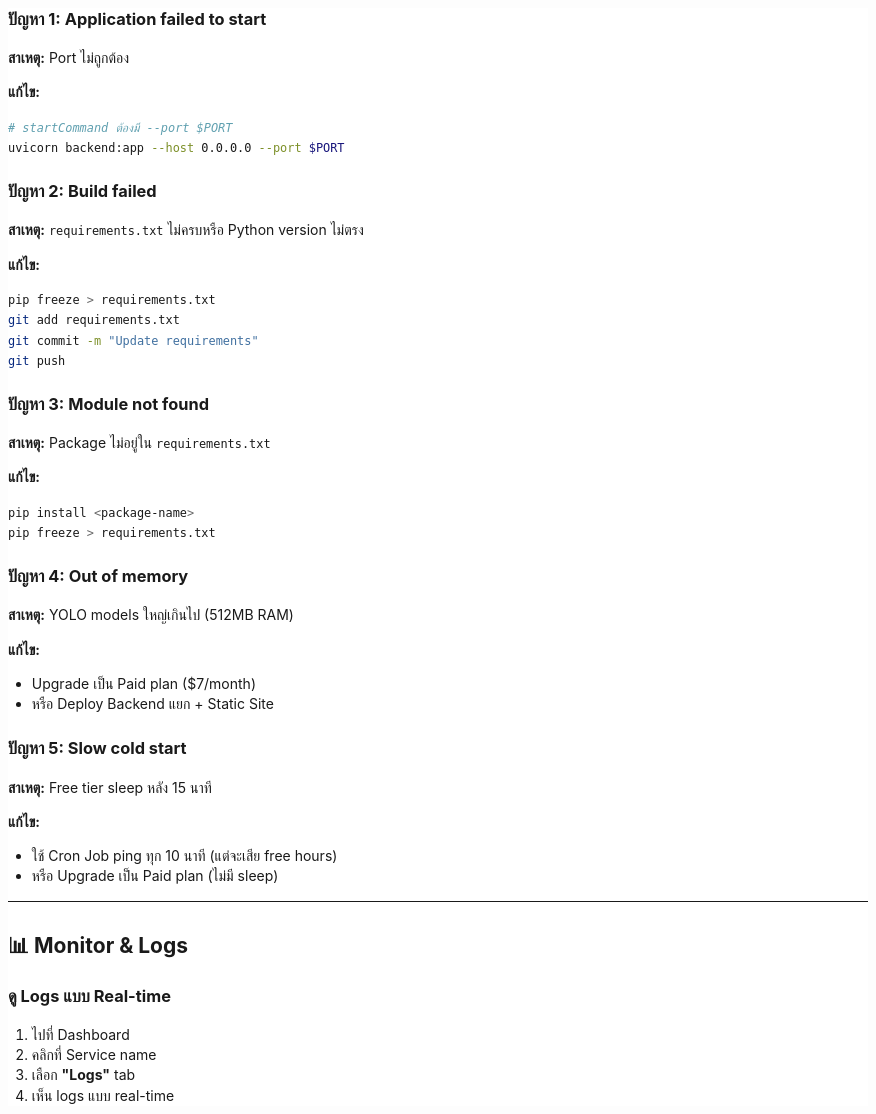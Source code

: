 ### ปัญหา 1: Application failed to start

**สาเหตุ:** Port ไม่ถูกต้อง

**แก้ไข:**
```bash
# startCommand ต้องมี --port $PORT
uvicorn backend:app --host 0.0.0.0 --port $PORT
```

### ปัญหา 2: Build failed

**สาเหตุ:** `requirements.txt` ไม่ครบหรือ Python version ไม่ตรง

**แก้ไข:**
```bash
pip freeze > requirements.txt
git add requirements.txt
git commit -m "Update requirements"
git push
```

### ปัญหา 3: Module not found

**สาเหตุ:** Package ไม่อยู่ใน `requirements.txt`

**แก้ไข:**
```bash
pip install <package-name>
pip freeze > requirements.txt
```

### ปัญหา 4: Out of memory

**สาเหตุ:** YOLO models ใหญ่เกินไป (512MB RAM)

**แก้ไข:**
- Upgrade เป็น Paid plan ($7/month)
- หรือ Deploy Backend แยก + Static Site

### ปัญหา 5: Slow cold start

**สาเหตุ:** Free tier sleep หลัง 15 นาที

**แก้ไข:**
- ใช้ Cron Job ping ทุก 10 นาที (แต่จะเสีย free hours)
- หรือ Upgrade เป็น Paid plan (ไม่มี sleep)

---

## 📊 Monitor & Logs

### ดู Logs แบบ Real-time

1. ไปที่ Dashboard
2. คลิกที่ Service name
3. เลือก **"Logs"** tab
4. เห็น logs แบบ real-time
